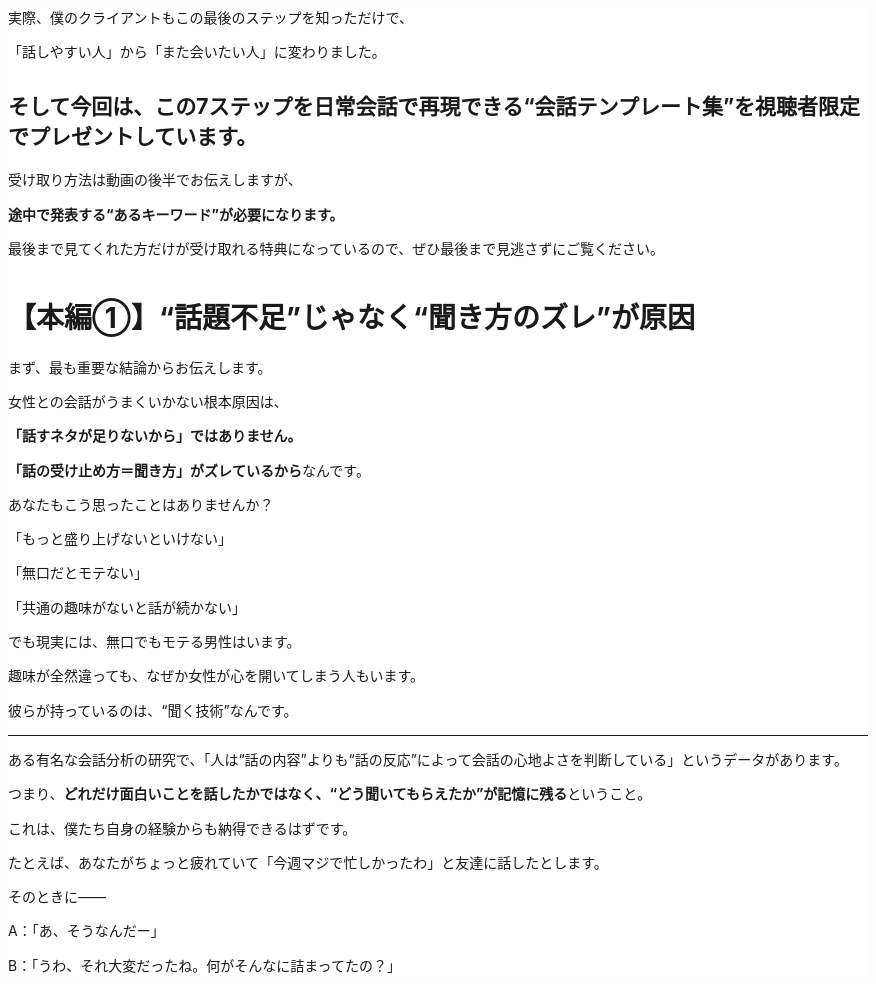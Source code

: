 
実際、僕のクライアントもこの最後のステップを知っただけで、

「話しやすい人」から「また会いたい人」に変わりました。


## そして今回は、**この7ステップを日常会話で再現できる“会話テンプレート集”を視聴者限定でプレゼント**しています。


受け取り方法は動画の後半でお伝えしますが、

**途中で発表する“あるキーワード”が必要になります。**


最後まで見てくれた方だけが受け取れる特典になっているので、ぜひ最後まで見逃さずにご覧ください。


# 【本編①】“話題不足”じゃなく“聞き方のズレ”が原因


まず、最も重要な結論からお伝えします。


女性との会話がうまくいかない根本原因は、

**「話すネタが足りないから」ではありません。**

**「話の受け止め方＝聞き方」がズレているから**なんです。


あなたもこう思ったことはありませんか？


「もっと盛り上げないといけない」

「無口だとモテない」

「共通の趣味がないと話が続かない」


でも現実には、無口でもモテる男性はいます。

趣味が全然違っても、なぜか女性が心を開いてしまう人もいます。

彼らが持っているのは、“聞く技術”なんです。


---


ある有名な会話分析の研究で、「人は“話の内容”よりも“話の反応”によって会話の心地よさを判断している」というデータがあります。

つまり、**どれだけ面白いことを話したかではなく、“どう聞いてもらえたか”が記憶に残る**ということ。


これは、僕たち自身の経験からも納得できるはずです。

たとえば、あなたがちょっと疲れていて「今週マジで忙しかったわ」と友達に話したとします。


そのときに――

A：「あ、そうなんだー」

B：「うわ、それ大変だったね。何がそんなに詰まってたの？」
